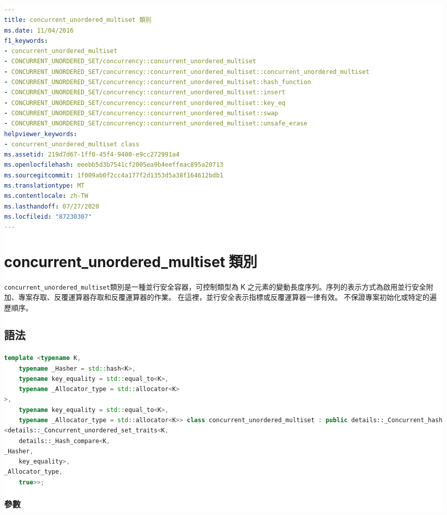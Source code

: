 ```yaml
---
title: concurrent_unordered_multiset 類別
ms.date: 11/04/2016
f1_keywords:
- concurrent_unordered_multiset
- CONCURRENT_UNORDERED_SET/concurrency::concurrent_unordered_multiset
- CONCURRENT_UNORDERED_SET/concurrency::concurrent_unordered_multiset::concurrent_unordered_multiset
- CONCURRENT_UNORDERED_SET/concurrency::concurrent_unordered_multiset::hash_function
- CONCURRENT_UNORDERED_SET/concurrency::concurrent_unordered_multiset::insert
- CONCURRENT_UNORDERED_SET/concurrency::concurrent_unordered_multiset::key_eq
- CONCURRENT_UNORDERED_SET/concurrency::concurrent_unordered_multiset::swap
- CONCURRENT_UNORDERED_SET/concurrency::concurrent_unordered_multiset::unsafe_erase
helpviewer_keywords:
- concurrent_unordered_multiset class
ms.assetid: 219d7d67-1ff0-45f4-9400-e9cc272991a4
ms.openlocfilehash: eeebb5d3b7541cf2005ea9b4eeffeac895a20713
ms.sourcegitcommit: 1f009ab0f2cc4a177f2d1353d5a38f164612bdb1
ms.translationtype: MT
ms.contentlocale: zh-TW
ms.lasthandoff: 07/27/2020
ms.locfileid: "87230307"
---
```

# <a name="concurrent_unordered_multiset-class"></a>concurrent_unordered_multiset 類別

`concurrent_unordered_multiset`類別是一種並行安全容器，可控制類型為 K 之元素的變動長度序列。序列的表示方式為啟用並行安全附加、專案存取、反覆運算器存取和反覆運算器的作業。 在這裡，並行安全表示指標或反覆運算器一律有效。 不保證專案初始化或特定的遍歷順序。

## <a name="syntax"></a>語法

```cpp
template <typename K,
    typename _Hasher = std::hash<K>,
    typename key_equality = std::equal_to<K>,
    typename _Allocator_type = std::allocator<K>
>,
    typename key_equality = std::equal_to<K>,
    typename _Allocator_type = std::allocator<K>> class concurrent_unordered_multiset : public details::_Concurrent_hash<details::_Concurrent_unordered_set_traits<K,
    details::_Hash_compare<K,
_Hasher,
    key_equality>,
_Allocator_type,
    true>>;
```

### <a name="parameters"></a>參數
